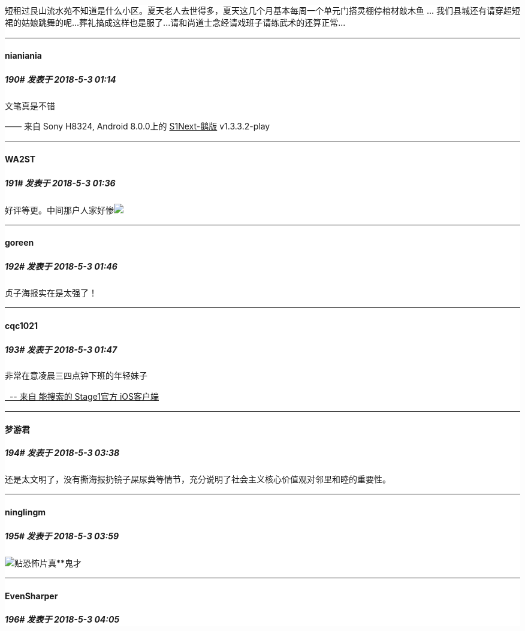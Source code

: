 短租过艮山流水苑不知道是什么小区。夏天老人去世得多，夏天这几个月基本每周一个单元门搭灵棚停棺材敲木鱼 ...</blockquote>
我们县城还有请穿超短裙的姑娘跳舞的呢...葬礼搞成这样也是服了...请和尚道士念经请戏班子请练武术的还算正常...

*****

####  nianiania  
##### 190#       发表于 2018-5-3 01:14

文笔真是不错

—— 来自 Sony H8324, Android 8.0.0上的 [S1Next-鹅版](https://github.com/ykrank/S1-Next/releases) v1.3.3.2-play

*****

####  WA2ST  
##### 191#       发表于 2018-5-3 01:36

好评等更。中间那户人家好惨<img src="https://static.saraba1st.com/image/smiley/face2017/068.png" referrerpolicy="no-referrer">

*****

####  goreen  
##### 192#       发表于 2018-5-3 01:46

贞子海报实在是太强了！

*****

####  cqc1021  
##### 193#       发表于 2018-5-3 01:47

非常在意凌晨三四点钟下班的年轻妹子

[  -- 来自 能搜索的 Stage1官方 iOS客户端](https://itunes.apple.com/fi/app/saraba1st/id1221237470?mt=8)

*****

####  梦游君  
##### 194#       发表于 2018-5-3 03:38

还是太文明了，没有撕海报扔镜子屎尿粪等情节，充分说明了社会主义核心价值观对邻里和睦的重要性。

*****

####  ninglingm  
##### 195#       发表于 2018-5-3 03:59

<img src="https://static.saraba1st.com/image/smiley/face2017/067.png" referrerpolicy="no-referrer">贴恐怖片真**鬼才

*****

####  EvenSharper  
##### 196#       发表于 2018-5-3 04:05
